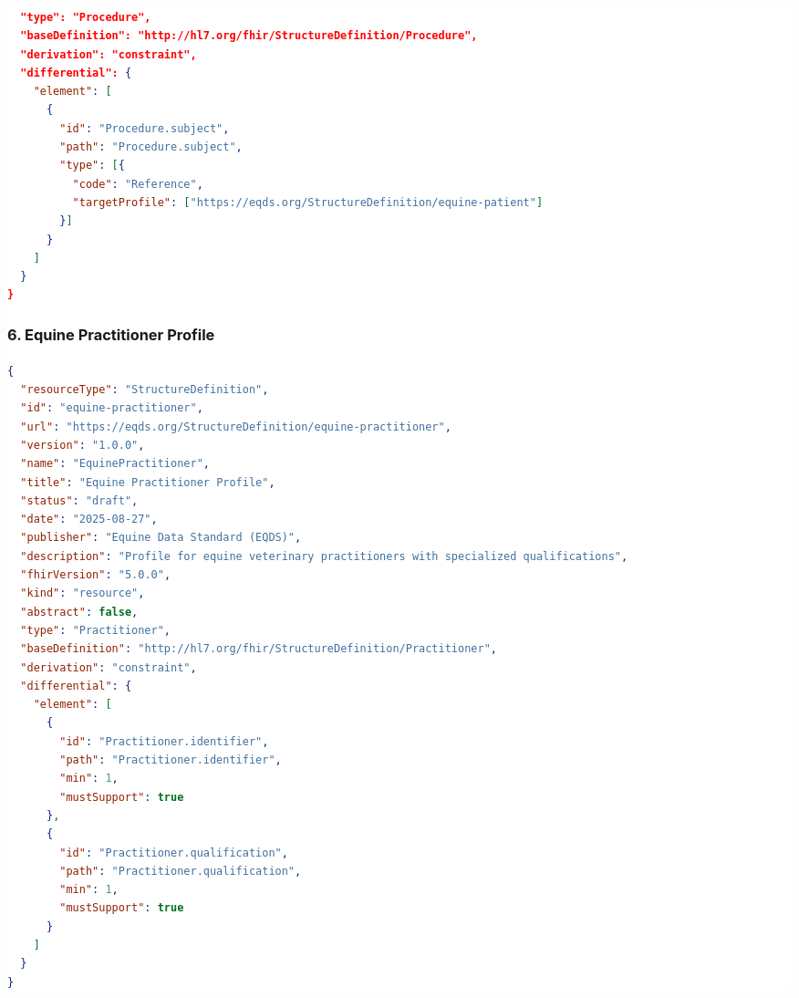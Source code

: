 ```json
  "type": "Procedure",
  "baseDefinition": "http://hl7.org/fhir/StructureDefinition/Procedure",
  "derivation": "constraint",
  "differential": {
    "element": [
      {
        "id": "Procedure.subject",
        "path": "Procedure.subject",
        "type": [{
          "code": "Reference",
          "targetProfile": ["https://eqds.org/StructureDefinition/equine-patient"]
        }]
      }
    ]
  }
}
```

### 6. Equine Practitioner Profile

```json
{
  "resourceType": "StructureDefinition",
  "id": "equine-practitioner",
  "url": "https://eqds.org/StructureDefinition/equine-practitioner",
  "version": "1.0.0",
  "name": "EquinePractitioner",
  "title": "Equine Practitioner Profile",
  "status": "draft",
  "date": "2025-08-27",
  "publisher": "Equine Data Standard (EQDS)",
  "description": "Profile for equine veterinary practitioners with specialized qualifications",
  "fhirVersion": "5.0.0",
  "kind": "resource",
  "abstract": false,
  "type": "Practitioner",
  "baseDefinition": "http://hl7.org/fhir/StructureDefinition/Practitioner",
  "derivation": "constraint",
  "differential": {
    "element": [
      {
        "id": "Practitioner.identifier",
        "path": "Practitioner.identifier",
        "min": 1,
        "mustSupport": true
      },
      {
        "id": "Practitioner.qualification",
        "path": "Practitioner.qualification",
        "min": 1,
        "mustSupport": true
      }
    ]
  }
}
```
